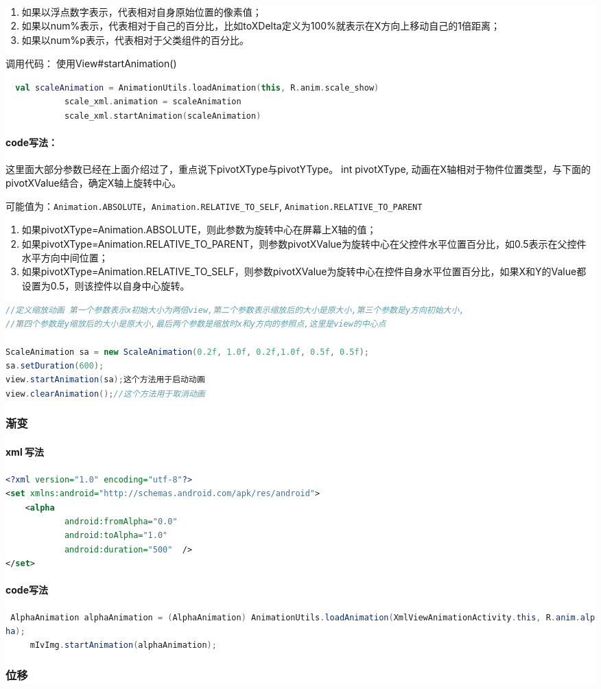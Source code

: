 1. 如果以浮点数字表示，代表相对自身原始位置的像素值；
2. 如果以num%表示，代表相对于自己的百分比，比如toXDelta定义为100%就表示在X方向上移动自己的1倍距离；
3. 如果以num%p表示，代表相对于父类组件的百分比。

调用代码：
使用View#startAnimation()

```kotlin
  val scaleAnimation = AnimationUtils.loadAnimation(this, R.anim.scale_show)
            scale_xml.animation = scaleAnimation
            scale_xml.startAnimation(scaleAnimation)
```

#### code写法：

这里面大部分参数已经在上面介绍过了，重点说下pivotXType与pivotYType。
int pivotXType,  动画在X轴相对于物件位置类型，与下面的pivotXValue结合，确定X轴上旋转中心。

可能值为：`Animation.ABSOLUTE`，`Animation.RELATIVE_TO_SELF`, `Animation.RELATIVE_TO_PARENT`

1. 如果pivotXType=Animation.ABSOLUTE，则此参数为旋转中心在屏幕上X轴的值；
2. 如果pivotXType=Animation.RELATIVE_TO_PARENT，则参数pivotXValue为旋转中心在父控件水平位置百分比，如0.5表示在父控件水平方向中间位置；
3. 如果pivotXType=Animation.RELATIVE_TO_SELF，则参数pivotXValue为旋转中心在控件自身水平位置百分比，如果X和Y的Value都设置为0.5，则该控件以自身中心旋转。


```java
//定义缩放动画 第一个参数表示x初始大小为两倍view,第二个参数表示缩放后的大小是原大小,第三个参数是y方向初始大小,
//第四个参数是y缩放后的大小是原大小,最后两个参数是缩放时x和y方向的参照点,这里是view的中心点

ScaleAnimation sa = new ScaleAnimation(0.2f, 1.0f, 0.2f,1.0f, 0.5f, 0.5f);
sa.setDuration(600);
view.startAnimation(sa);这个方法用于启动动画
view.clearAnimation();//这个方法用于取消动画
```

### 渐变

#### xml 写法

```xml
<?xml version="1.0" encoding="utf-8"?>
<set xmlns:android="http://schemas.android.com/apk/res/android">
    <alpha
            android:fromAlpha="0.0"
            android:toAlpha="1.0"
            android:duration="500"  />
</set> 
```
#### code写法

```java
 AlphaAnimation alphaAnimation = (AlphaAnimation) AnimationUtils.loadAnimation(XmlViewAnimationActivity.this, R.anim.alpha);
     mIvImg.startAnimation(alphaAnimation);
```
### 位移
